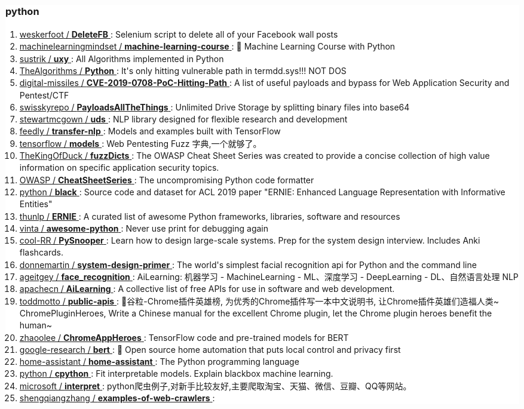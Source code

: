 ### python
1. [weskerfoot / **DeleteFB** ](https://github.com/weskerfoot/DeleteFB) :  Selenium script to delete all of your Facebook wall posts
1. [machinelearningmindset / **machine-learning-course** ](https://github.com/machinelearningmindset/machine-learning-course) :  <g-emoji class="g-emoji" alias="speech_balloon" fallback-src="https://github.githubassets.com/images/icons/emoji/unicode/1f4ac.png">💬</g-emoji> Machine Learning Course with Python
1. [sustrik / **uxy** ](https://github.com/sustrik/uxy) :  All Algorithms implemented in Python
1. [TheAlgorithms / **Python** ](https://github.com/TheAlgorithms/Python) :  It's only hitting vulnerable path in termdd.sys!!! NOT DOS
1. [digital-missiles / **CVE-2019-0708-PoC-Hitting-Path** ](https://github.com/digital-missiles/CVE-2019-0708-PoC-Hitting-Path) :  A list of useful payloads and bypass for Web Application Security and Pentest/CTF
1. [swisskyrepo / **PayloadsAllTheThings** ](https://github.com/swisskyrepo/PayloadsAllTheThings) :  Unlimited Drive Storage by splitting binary files into base64
1. [stewartmcgown / **uds** ](https://github.com/stewartmcgown/uds) :  NLP library designed for flexible research and development
1. [feedly / **transfer-nlp** ](https://github.com/feedly/transfer-nlp) :  Models and examples built with TensorFlow
1. [tensorflow / **models** ](https://github.com/tensorflow/models) :  Web Pentesting Fuzz 字典,一个就够了。
1. [TheKingOfDuck / **fuzzDicts** ](https://github.com/TheKingOfDuck/fuzzDicts) :  The OWASP Cheat Sheet Series was created to provide a concise collection of high value information on specific application security topics.
1. [OWASP / **CheatSheetSeries** ](https://github.com/OWASP/CheatSheetSeries) :  The uncompromising Python code formatter
1. [python / **black** ](https://github.com/python/black) :  Source code and dataset for ACL 2019 paper "ERNIE: Enhanced Language Representation with Informative Entities"
1. [thunlp / **ERNIE** ](https://github.com/thunlp/ERNIE) :  A curated list of awesome Python frameworks, libraries, software and resources
1. [vinta / **awesome-python** ](https://github.com/vinta/awesome-python) :  Never use print for debugging again
1. [cool-RR / **PySnooper** ](https://github.com/cool-RR/PySnooper) :  Learn how to design large-scale systems. Prep for the system design interview. Includes Anki flashcards.
1. [donnemartin / **system-design-primer** ](https://github.com/donnemartin/system-design-primer) :  The world's simplest facial recognition api for Python and the command line
1. [ageitgey / **face_recognition** ](https://github.com/ageitgey/face_recognition) :  AiLearning: 机器学习 - MachineLearning - ML、深度学习 - DeepLearning - DL、自然语言处理 NLP
1. [apachecn / **AiLearning** ](https://github.com/apachecn/AiLearning) :  A collective list of free APIs for use in software and web development.
1. [toddmotto / **public-apis** ](https://github.com/toddmotto/public-apis) :  <g-emoji class="g-emoji" alias="rainbow" fallback-src="https://github.githubassets.com/images/icons/emoji/unicode/1f308.png">🌈</g-emoji>谷粒-Chrome插件英雄榜, 为优秀的Chrome插件写一本中文说明书, 让Chrome插件英雄们造福人类~ ChromePluginHeroes, Write a Chinese manual for the excellent Chrome plugin, let the Chrome plugin heroes benefit the human~
1. [zhaoolee / **ChromeAppHeroes** ](https://github.com/zhaoolee/ChromeAppHeroes) :  TensorFlow code and pre-trained models for BERT
1. [google-research / **bert** ](https://github.com/google-research/bert) :  <g-emoji class="g-emoji" alias="house_with_garden" fallback-src="https://github.githubassets.com/images/icons/emoji/unicode/1f3e1.png">🏡</g-emoji> Open source home automation that puts local control and privacy first
1. [home-assistant / **home-assistant** ](https://github.com/home-assistant/home-assistant) :  The Python programming language
1. [python / **cpython** ](https://github.com/python/cpython) :  Fit interpretable models. Explain blackbox machine learning. 
1. [microsoft / **interpret** ](https://github.com/microsoft/interpret) :  python爬虫例子,对新手比较友好,主要爬取淘宝、天猫、微信、豆瓣、QQ等网站。
1. [shengqiangzhang / **examples-of-web-crawlers** ](https://github.com/shengqiangzhang/examples-of-web-crawlers) :  
